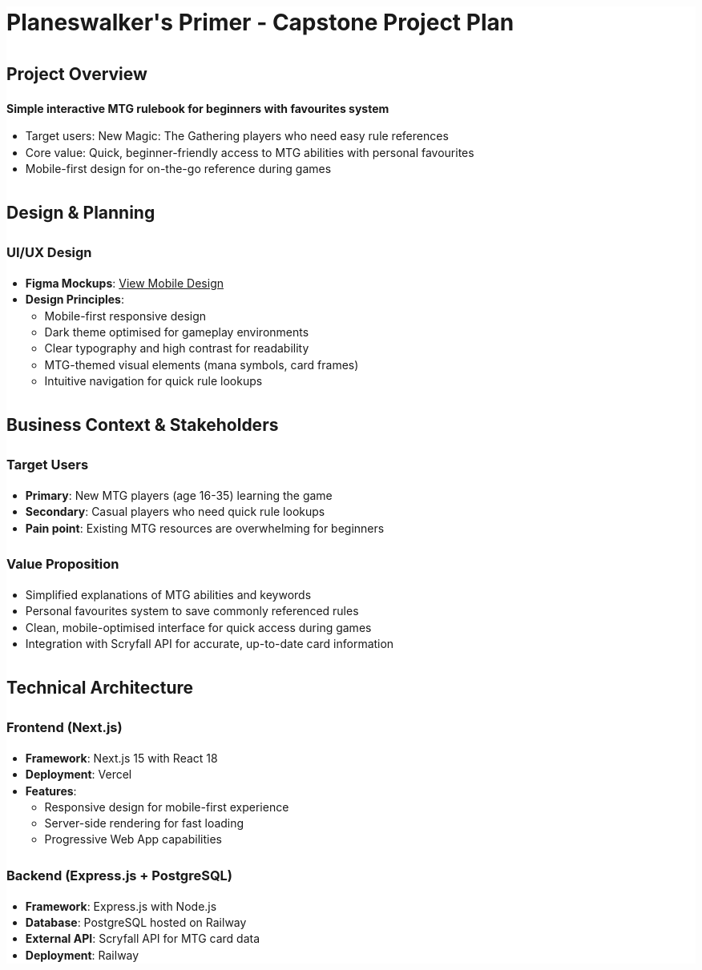 # Planeswalker's Primer - Capstone Project Plan

## Project Overview

**Simple interactive MTG rulebook for beginners with favourites system**
- Target users: New Magic: The Gathering players who need easy rule references
- Core value: Quick, beginner-friendly access to MTG abilities with personal favourites
- Mobile-first design for on-the-go reference during games

## Design & Planning

### UI/UX Design
- **Figma Mockups**: [View Mobile Design](https://www.figma.com/proto/X6Yi5UFrELNmPJqNR5Ghbr/Capstone_Mobile?node-id=1-125&p=f&t=iCqmRz0wtU6cs5wZ-1&scaling=scale-down&content-scaling=fixed&page-id=0%3A1)
- **Design Principles**:
  - Mobile-first responsive design
  - Dark theme optimised for gameplay environments
  - Clear typography and high contrast for readability
  - MTG-themed visual elements (mana symbols, card frames)
  - Intuitive navigation for quick rule lookups

## Business Context & Stakeholders

### Target Users
- **Primary**: New MTG players (age 16-35) learning the game
- **Secondary**: Casual players who need quick rule lookups
- **Pain point**: Existing MTG resources are overwhelming for beginners

### Value Proposition
- Simplified explanations of MTG abilities and keywords
- Personal favourites system to save commonly referenced rules
- Clean, mobile-optimised interface for quick access during games
- Integration with Scryfall API for accurate, up-to-date card information

## Technical Architecture

### Frontend (Next.js)
- **Framework**: Next.js 15 with React 18
- **Deployment**: Vercel
- **Features**:
  - Responsive design for mobile-first experience
  - Server-side rendering for fast loading
  - Progressive Web App capabilities

### Backend (Express.js + PostgreSQL)
- **Framework**: Express.js with Node.js
- **Database**: PostgreSQL hosted on Railway
- **External API**: Scryfall API for MTG card data
- **Deployment**: Railway
